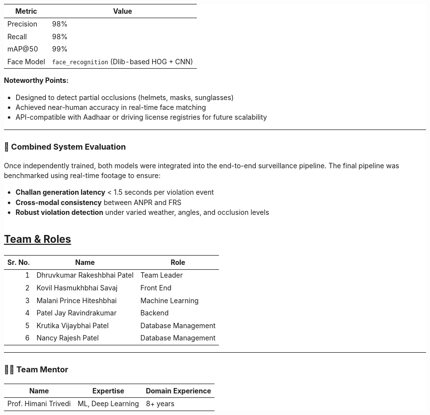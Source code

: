 | Metric        | Value    |
|---------------|----------|
| Precision     | 98%      |
| Recall        | 98%      |
| mAP@50        | 99%      |
| Face Model    | `face_recognition` (Dlib-based HOG + CNN)

**Noteworthy Points:**
- Designed to detect partial occlusions (helmets, masks, sunglasses)
- Achieved near-human accuracy in real-time face matching
- API-compatible with Aadhaar or driving license registries for future scalability

---

### 🔄 Combined System Evaluation

Once independently trained, both models were integrated into the end-to-end surveillance pipeline. The final pipeline was benchmarked using real-time footage to ensure:

- **Challan generation latency** < 1.5 seconds per violation event
- **Cross-modal consistency** between ANPR and FRS
- **Robust violation detection** under varied weather, angles, and occlusion levels



## [Team & Roles](#team--roles)

| Sr. No. | Name                          | Role                  |
|--------:|-------------------------------|------------------------|
| 1       | Dhruvkumar Rakeshbhai Patel   | Team Leader           |
| 2       | Kovil Hasmukhbhai Savaj       | Front End             |
| 3       | Malani Prince Hiteshbhai      | Machine Learning      |
| 4       | Patel Jay Ravindrakumar       | Backend               |
| 5       | Krutika Vijaybhai Patel       | Database Management   |
| 6       | Nancy Rajesh Patel            | Database Management   |

---

### 👨‍🏫 Team Mentor

| Name                 | Expertise           | Domain Experience |
|----------------------|----------------------|-------------------|
| Prof. Himani Trivedi | ML, Deep Learning    | 8+ years          |